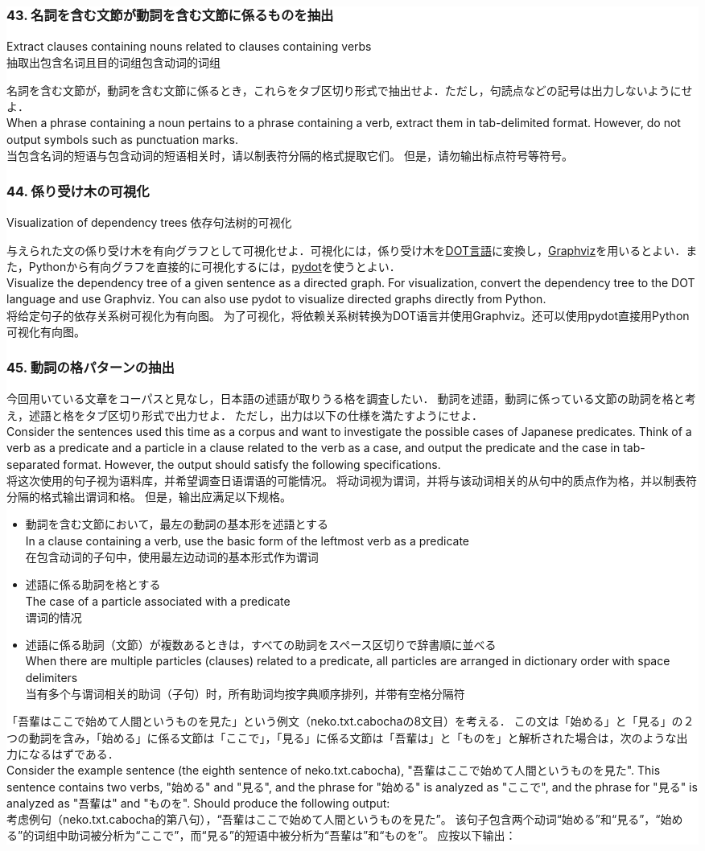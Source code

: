 ### 43. 名詞を含む文節が動詞を含む文節に係るものを抽出
Extract clauses containing nouns related to clauses containing verbs<br/>
抽取出包含名词且目的词组包含动词的词组

名詞を含む文節が，動詞を含む文節に係るとき，これらをタブ区切り形式で抽出せよ．ただし，句読点などの記号は出力しないようにせよ．<br/>
When a phrase containing a noun pertains to a phrase containing a verb, extract them in tab-delimited format. However, do not output symbols such as punctuation marks.<br/>
当包含名词的短语与包含动词的短语相关时，请以制表符分隔的格式提取它们。 但是，请勿输出标点符号等符号。

### 44. 係り受け木の可視化
Visualization of dependency trees
依存句法树的可视化

与えられた文の係り受け木を有向グラフとして可視化せよ．可視化には，係り受け木を[DOT言語](http://ja.wikipedia.org/wiki/DOT言語)に変換し，[Graphviz](http://www.graphviz.org/)を用いるとよい．また，Pythonから有向グラフを直接的に可視化するには，[pydot](https://code.google.com/p/pydot/)を使うとよい．<br/>
Visualize the dependency tree of a given sentence as a directed graph. For visualization, convert the dependency tree to the DOT language and use Graphviz. You can also use pydot to visualize directed graphs directly from Python.<br/>
将给定句子的依存关系树可视化为有向图。 为了可视化，将依赖关系树转换为DOT语言并使用Graphviz。还可以使用pydot直接用Python可视化有向图。

### 45. 動詞の格パターンの抽出
今回用いている文章をコーパスと見なし，日本語の述語が取りうる格を調査したい．
動詞を述語，動詞に係っている文節の助詞を格と考え，述語と格をタブ区切り形式で出力せよ．
ただし，出力は以下の仕様を満たすようにせよ．<br/>
Consider the sentences used this time as a corpus and want to investigate the possible cases of Japanese predicates.
Think of a verb as a predicate and a particle in a clause related to the verb as a case,
and output the predicate and the case in tab-separated format.
However, the output should satisfy the following specifications.<br/>
将这次使用的句子视为语料库，并希望调查日语谓语的可能情况。 将动词视为谓词，并将与该动词相关的从句中的质点作为格，并以制表符分隔的格式输出谓词和格。 但是，输出应满足以下规格。

- 動詞を含む文節において，最左の動詞の基本形を述語とする<br/>
In a clause containing a verb, use the basic form of the leftmost verb as a predicate<br/>
在包含动词的子句中，使用最左边动词的基本形式作为谓词

- 述語に係る助詞を格とする<br/>
The case of a particle associated with a predicate<br/>
谓词的情况

- 述語に係る助詞（文節）が複数あるときは，すべての助詞をスペース区切りで辞書順に並べる<br/>
When there are multiple particles (clauses) related to a predicate, all particles are arranged in dictionary order with space delimiters<br/>
当有多个与谓词相关的助词（子句）时，所有助词均按字典顺序排列，并带有空格分隔符

「吾輩はここで始めて人間というものを見た」という例文（neko.txt.cabochaの8文目）を考える． この文は「始める」と「見る」の２つの動詞を含み，「始める」に係る文節は「ここで」，「見る」に係る文節は「吾輩は」と「ものを」と解析された場合は，次のような出力になるはずである．<br/>
Consider the example sentence (the eighth sentence of neko.txt.cabocha), "吾輩はここで始めて人間というものを見た". This sentence contains two verbs, "始める" and "見る", and the phrase for "始める" is analyzed as "ここで", and the phrase for "見る" is analyzed as "吾輩は" and "ものを". Should produce the following output:<br/>
考虑例句（neko.txt.cabocha的第八句），“吾輩はここで始めて人間というものを見た”。 该句子包含两个动词“始める”和“見る”，“始める”的词组中助词被分析为“ここで”，而“見る”的短语中被分析为“吾輩は”和“ものを”。 应按以下输出：
